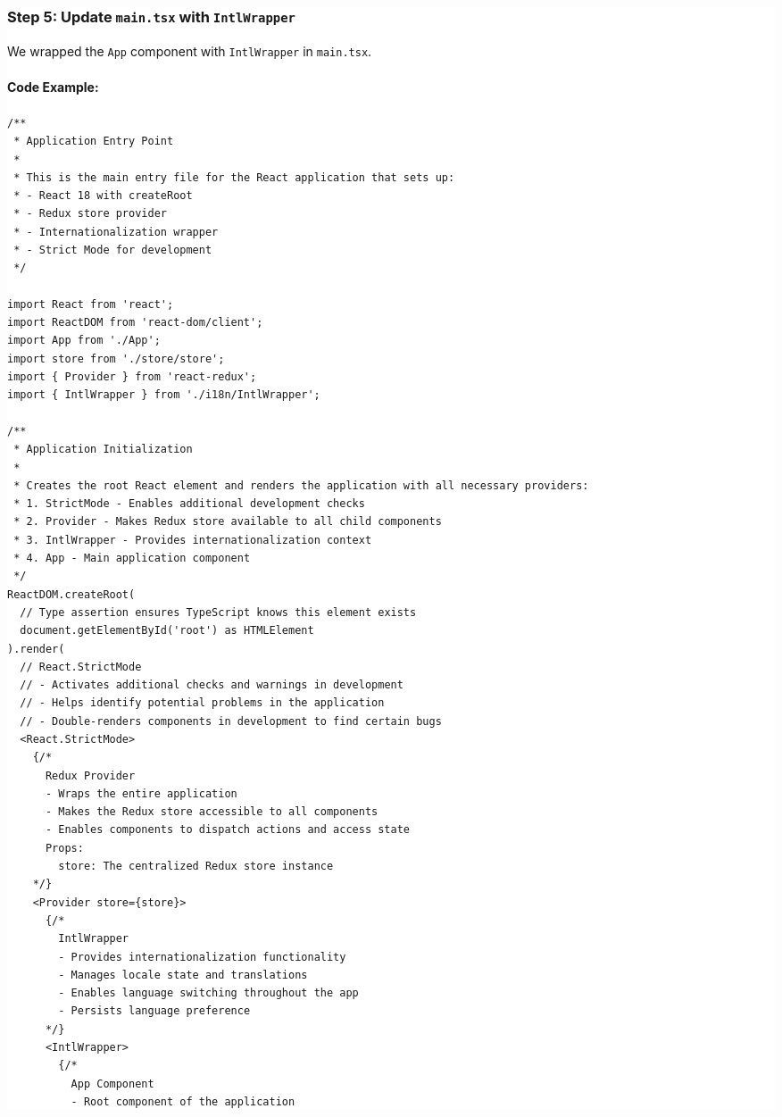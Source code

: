 ```tsx
```

### Step 5: Update `main.tsx` with `IntlWrapper`

We wrapped the `App` component with `IntlWrapper` in `main.tsx`.

#### Code Example:
```tsx
/**
 * Application Entry Point
 * 
 * This is the main entry file for the React application that sets up:
 * - React 18 with createRoot
 * - Redux store provider
 * - Internationalization wrapper
 * - Strict Mode for development
 */

import React from 'react';
import ReactDOM from 'react-dom/client';
import App from './App';
import store from './store/store';
import { Provider } from 'react-redux';
import { IntlWrapper } from './i18n/IntlWrapper';

/**
 * Application Initialization
 * 
 * Creates the root React element and renders the application with all necessary providers:
 * 1. StrictMode - Enables additional development checks
 * 2. Provider - Makes Redux store available to all child components
 * 3. IntlWrapper - Provides internationalization context
 * 4. App - Main application component
 */
ReactDOM.createRoot(
  // Type assertion ensures TypeScript knows this element exists
  document.getElementById('root') as HTMLElement
).render(
  // React.StrictMode
  // - Activates additional checks and warnings in development
  // - Helps identify potential problems in the application
  // - Double-renders components in development to find certain bugs
  <React.StrictMode>
    {/* 
      Redux Provider
      - Wraps the entire application
      - Makes the Redux store accessible to all components
      - Enables components to dispatch actions and access state
      Props:
        store: The centralized Redux store instance
    */}
    <Provider store={store}>
      {/* 
        IntlWrapper
        - Provides internationalization functionality
        - Manages locale state and translations
        - Enables language switching throughout the app
        - Persists language preference
      */}
      <IntlWrapper>
        {/* 
          App Component
          - Root component of the application
```